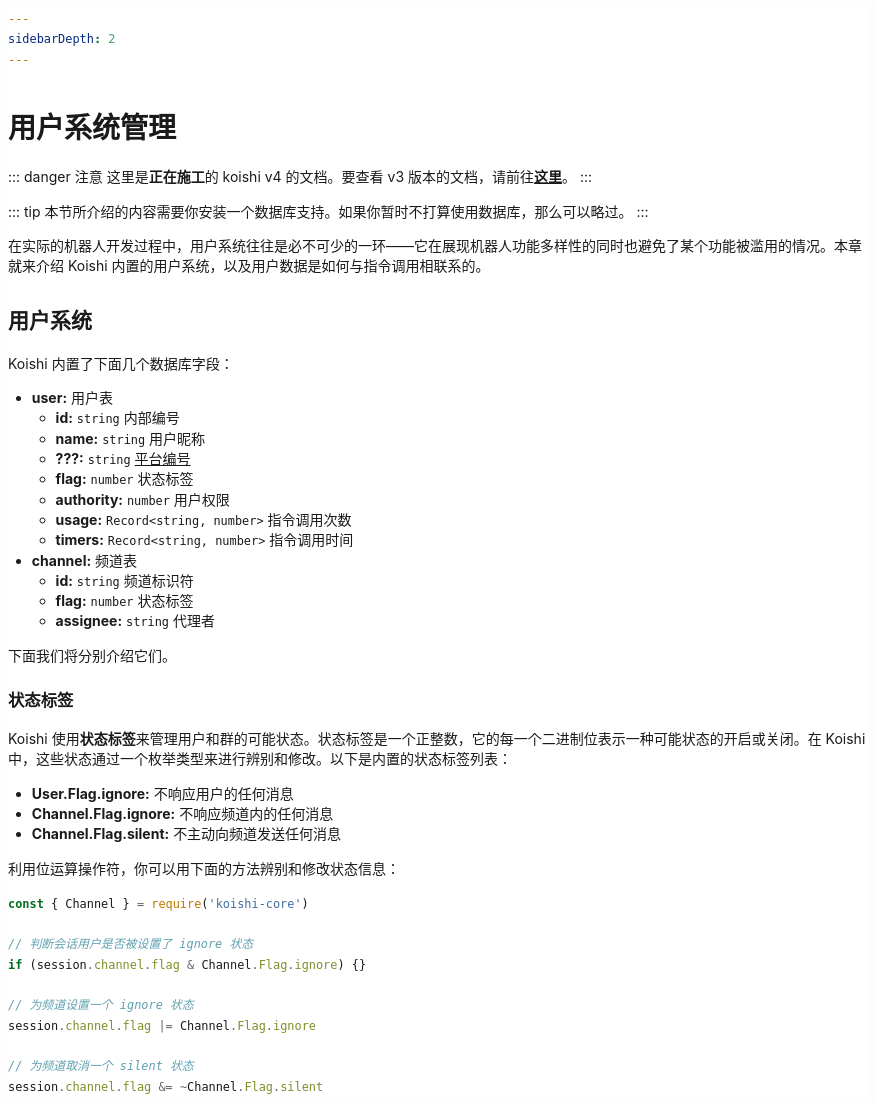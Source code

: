 ```yaml
---
sidebarDepth: 2
---
```


# 用户系统管理

::: danger 注意
这里是**正在施工**的 koishi v4 的文档。要查看 v3 版本的文档，请前往[**这里**](/)。
:::

::: tip
本节所介绍的内容需要你安装一个数据库支持。如果你暂时不打算使用数据库，那么可以略过。
:::

在实际的机器人开发过程中，用户系统往往是必不可少的一环——它在展现机器人功能多样性的同时也避免了某个功能被滥用的情况。本章就来介绍 Koishi 内置的用户系统，以及用户数据是如何与指令调用相联系的。

## 用户系统

Koishi 内置了下面几个数据库字段：

- **user:** 用户表
  - **id:** `string` 内部编号
  - **name:** `string` 用户昵称
  - **???:** `string` [平台编号](#平台相关字段)
  - **flag:** `number` 状态标签
  - **authority:** `number` 用户权限
  - **usage:** `Record<string, number>` 指令调用次数
  - **timers:** `Record<string, number>` 指令调用时间
- **channel:** 频道表
  - **id:** `string` 频道标识符
  - **flag:** `number` 状态标签
  - **assignee:** `string` 代理者

下面我们将分别介绍它们。

### 状态标签

Koishi 使用**状态标签**来管理用户和群的可能状态。状态标签是一个正整数，它的每一个二进制位表示一种可能状态的开启或关闭。在 Koishi 中，这些状态通过一个枚举类型来进行辨别和修改。以下是内置的状态标签列表：

- **User.Flag.ignore:** 不响应用户的任何消息
- **Channel.Flag.ignore:** 不响应频道内的任何消息
- **Channel.Flag.silent:** 不主动向频道发送任何消息

利用位运算操作符，你可以用下面的方法辨别和修改状态信息：

```js
const { Channel } = require('koishi-core')

// 判断会话用户是否被设置了 ignore 状态
if (session.channel.flag & Channel.Flag.ignore) {}

// 为频道设置一个 ignore 状态
session.channel.flag |= Channel.Flag.ignore

// 为频道取消一个 silent 状态
session.channel.flag &= ~Channel.Flag.silent
```
